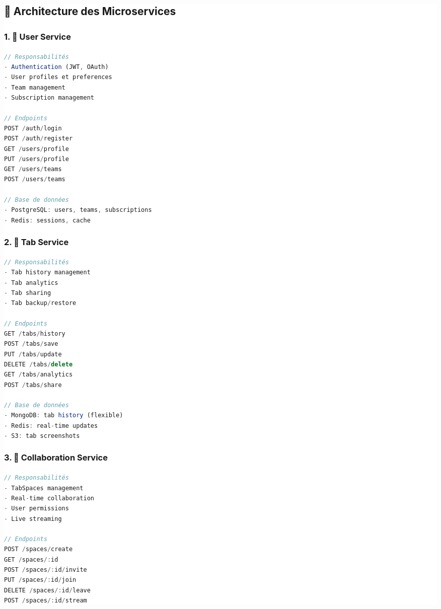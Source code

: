 ## 🚀 Architecture des Microservices

### 1. 👤 User Service

```typescript
// Responsabilités
- Authentication (JWT, OAuth)
- User profiles et preferences
- Team management
- Subscription management

// Endpoints
POST /auth/login
POST /auth/register
GET /users/profile
PUT /users/profile
GET /users/teams
POST /users/teams

// Base de données
- PostgreSQL: users, teams, subscriptions
- Redis: sessions, cache
```

### 2. 📑 Tab Service

```typescript
// Responsabilités
- Tab history management
- Tab analytics
- Tab sharing
- Tab backup/restore

// Endpoints
GET /tabs/history
POST /tabs/save
PUT /tabs/update
DELETE /tabs/delete
GET /tabs/analytics
POST /tabs/share

// Base de données
- MongoDB: tab history (flexible)
- Redis: real-time updates
- S3: tab screenshots
```

### 3. 🤝 Collaboration Service

```typescript
// Responsabilités
- TabSpaces management
- Real-time collaboration
- User permissions
- Live streaming

// Endpoints
POST /spaces/create
GET /spaces/:id
POST /spaces/:id/invite
PUT /spaces/:id/join
DELETE /spaces/:id/leave
POST /spaces/:id/stream

```